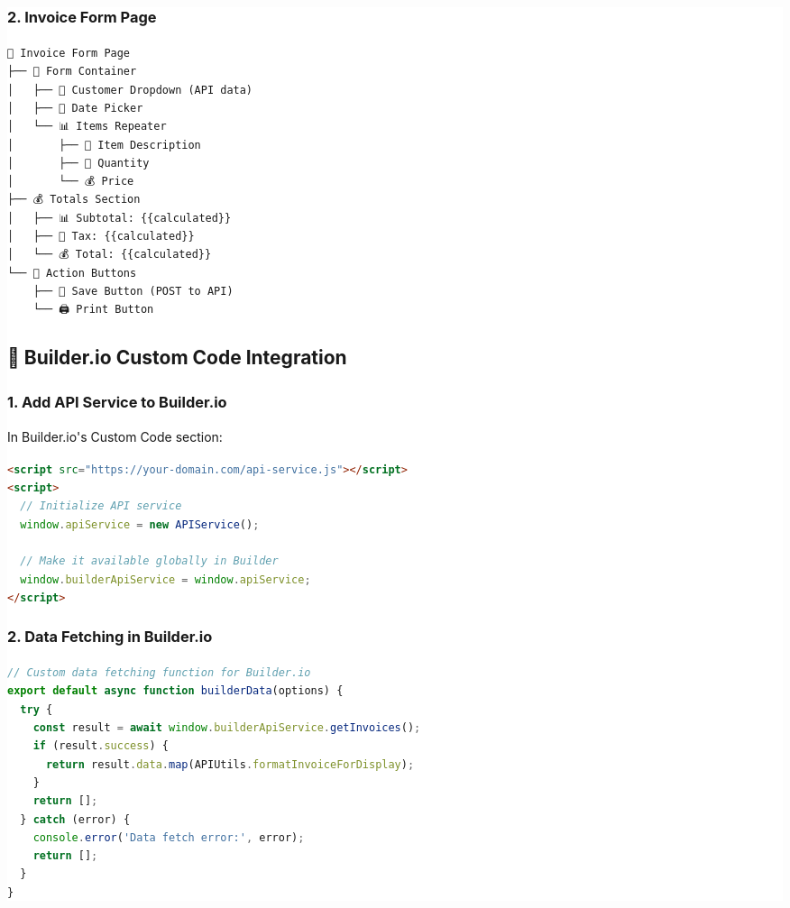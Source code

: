 ### 2. Invoice Form Page

```
📄 Invoice Form Page
├── 📝 Form Container
│   ├── 👤 Customer Dropdown (API data)
│   ├── 📅 Date Picker
│   └── 📊 Items Repeater
│       ├── 📝 Item Description
│       ├── 🔢 Quantity
│       └── 💰 Price
├── 💰 Totals Section
│   ├── 📊 Subtotal: {{calculated}}
│   ├── 💼 Tax: {{calculated}}
│   └── 💰 Total: {{calculated}}
└── 🔘 Action Buttons
    ├── 💾 Save Button (POST to API)
    └── 🖨️ Print Button
```

## 🔧 Builder.io Custom Code Integration

### 1. Add API Service to Builder.io

In Builder.io's Custom Code section:

```html
<script src="https://your-domain.com/api-service.js"></script>
<script>
  // Initialize API service
  window.apiService = new APIService();
  
  // Make it available globally in Builder
  window.builderApiService = window.apiService;
</script>
```

### 2. Data Fetching in Builder.io

```javascript
// Custom data fetching function for Builder.io
export default async function builderData(options) {
  try {
    const result = await window.builderApiService.getInvoices();
    if (result.success) {
      return result.data.map(APIUtils.formatInvoiceForDisplay);
    }
    return [];
  } catch (error) {
    console.error('Data fetch error:', error);
    return [];
  }
}
```
